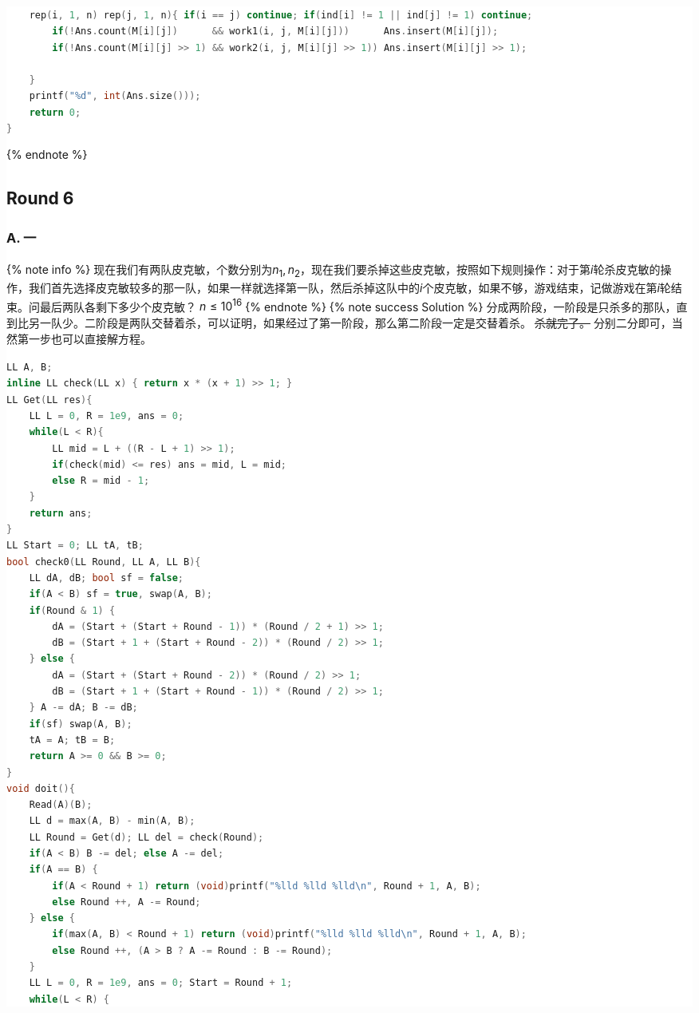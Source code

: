 ```cpp
	rep(i, 1, n) rep(j, 1, n){ if(i == j) continue; if(ind[i] != 1 || ind[j] != 1) continue;
		if(!Ans.count(M[i][j])      && work1(i, j, M[i][j]))      Ans.insert(M[i][j]);
		if(!Ans.count(M[i][j] >> 1) && work2(i, j, M[i][j] >> 1)) Ans.insert(M[i][j] >> 1);
		
	}
	printf("%d", int(Ans.size()));
	return 0;
}
```
{% endnote %}

## Round 6
### A. 一
{% note info %}
现在我们有两队皮克敏，个数分别为$n_1,n_2$，现在我们要杀掉这些皮克敏，按照如下规则操作：对于第$i$轮杀皮克敏的操作，我们首先选择皮克敏较多的那一队，如果一样就选择第一队，然后杀掉这队中的$i$个皮克敏，如果不够，游戏结束，记做游戏在第$i$轮结束。问最后两队各剩下多少个皮克敏？
$n \le 10^{16}$
{% endnote %}
{% note success Solution %}
分成两阶段，一阶段是只杀多的那队，直到比另一队少。二阶段是两队交替着杀，可以证明，如果经过了第一阶段，那么第二阶段一定是交替着杀。 <del>杀就完了。</del> 分别二分即可，当然第一步也可以直接解方程。
```cpp
LL A, B;
inline LL check(LL x) { return x * (x + 1) >> 1; }
LL Get(LL res){
	LL L = 0, R = 1e9, ans = 0; 
	while(L < R){
		LL mid = L + ((R - L + 1) >> 1);
		if(check(mid) <= res) ans = mid, L = mid;
		else R = mid - 1;
	}
	return ans;
}
LL Start = 0; LL tA, tB;
bool check0(LL Round, LL A, LL B){
	LL dA, dB; bool sf = false;
	if(A < B) sf = true, swap(A, B);
	if(Round & 1) { 
		dA = (Start + (Start + Round - 1)) * (Round / 2 + 1) >> 1; 
		dB = (Start + 1 + (Start + Round - 2)) * (Round / 2) >> 1;
	} else {
		dA = (Start + (Start + Round - 2)) * (Round / 2) >> 1; 
		dB = (Start + 1 + (Start + Round - 1)) * (Round / 2) >> 1;
	} A -= dA; B -= dB; 
	if(sf) swap(A, B);
	tA = A; tB = B;
	return A >= 0 && B >= 0;
}
void doit(){
	Read(A)(B);
	LL d = max(A, B) - min(A, B);
	LL Round = Get(d); LL del = check(Round);
	if(A < B) B -= del; else A -= del; 
	if(A == B) {
		if(A < Round + 1) return (void)printf("%lld %lld %lld\n", Round + 1, A, B);
		else Round ++, A -= Round;
	} else {
		if(max(A, B) < Round + 1) return (void)printf("%lld %lld %lld\n", Round + 1, A, B);
		else Round ++, (A > B ? A -= Round : B -= Round);
	}
	LL L = 0, R = 1e9, ans = 0; Start = Round + 1;
	while(L < R) {
```